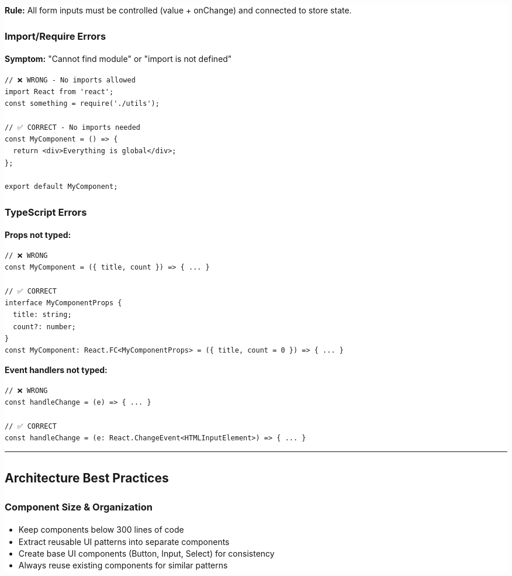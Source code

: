 **Rule:** All form inputs must be controlled (value + onChange) and connected to store state.

### Import/Require Errors

**Symptom:** "Cannot find module" or "import is not defined"

```tsx
// ❌ WRONG - No imports allowed
import React from 'react';
const something = require('./utils');

// ✅ CORRECT - No imports needed
const MyComponent = () => {
  return <div>Everything is global</div>;
};

export default MyComponent;
```

### TypeScript Errors

**Props not typed:**

```tsx
// ❌ WRONG
const MyComponent = ({ title, count }) => { ... }

// ✅ CORRECT
interface MyComponentProps {
  title: string;
  count?: number;
}
const MyComponent: React.FC<MyComponentProps> = ({ title, count = 0 }) => { ... }
```

**Event handlers not typed:**

```tsx
// ❌ WRONG
const handleChange = (e) => { ... }

// ✅ CORRECT
const handleChange = (e: React.ChangeEvent<HTMLInputElement>) => { ... }
```

---

## Architecture Best Practices

### Component Size & Organization

- Keep components below 300 lines of code
- Extract reusable UI patterns into separate components
- Create base UI components (Button, Input, Select) for consistency
- Always reuse existing components for similar patterns
